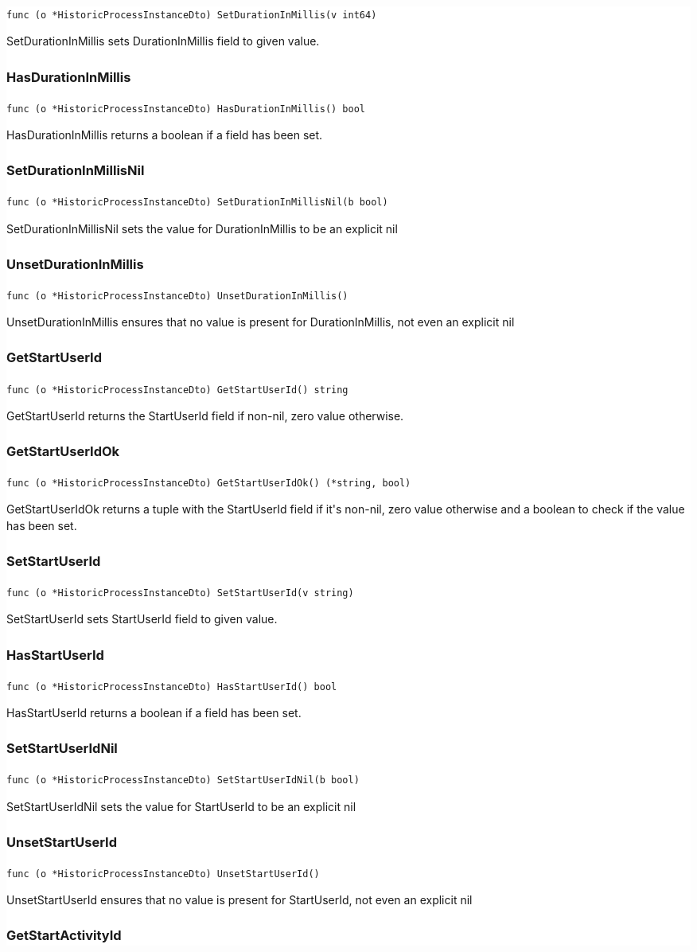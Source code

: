 `func (o *HistoricProcessInstanceDto) SetDurationInMillis(v int64)`

SetDurationInMillis sets DurationInMillis field to given value.

### HasDurationInMillis

`func (o *HistoricProcessInstanceDto) HasDurationInMillis() bool`

HasDurationInMillis returns a boolean if a field has been set.

### SetDurationInMillisNil

`func (o *HistoricProcessInstanceDto) SetDurationInMillisNil(b bool)`

 SetDurationInMillisNil sets the value for DurationInMillis to be an explicit nil

### UnsetDurationInMillis
`func (o *HistoricProcessInstanceDto) UnsetDurationInMillis()`

UnsetDurationInMillis ensures that no value is present for DurationInMillis, not even an explicit nil
### GetStartUserId

`func (o *HistoricProcessInstanceDto) GetStartUserId() string`

GetStartUserId returns the StartUserId field if non-nil, zero value otherwise.

### GetStartUserIdOk

`func (o *HistoricProcessInstanceDto) GetStartUserIdOk() (*string, bool)`

GetStartUserIdOk returns a tuple with the StartUserId field if it's non-nil, zero value otherwise
and a boolean to check if the value has been set.

### SetStartUserId

`func (o *HistoricProcessInstanceDto) SetStartUserId(v string)`

SetStartUserId sets StartUserId field to given value.

### HasStartUserId

`func (o *HistoricProcessInstanceDto) HasStartUserId() bool`

HasStartUserId returns a boolean if a field has been set.

### SetStartUserIdNil

`func (o *HistoricProcessInstanceDto) SetStartUserIdNil(b bool)`

 SetStartUserIdNil sets the value for StartUserId to be an explicit nil

### UnsetStartUserId
`func (o *HistoricProcessInstanceDto) UnsetStartUserId()`

UnsetStartUserId ensures that no value is present for StartUserId, not even an explicit nil
### GetStartActivityId
